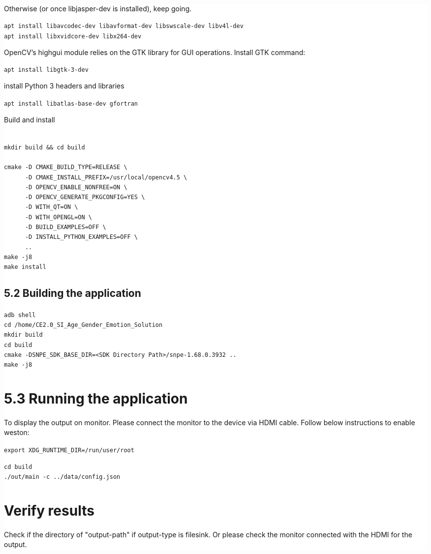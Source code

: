 Otherwise (or once libjasper-dev is installed), keep going.
```console
apt install libavcodec-dev libavformat-dev libswscale-dev libv4l-dev
apt install libxvidcore-dev libx264-dev
```

OpenCV’s highgui module relies on the GTK library for GUI operations. Install GTK command:
```console
apt install libgtk-3-dev
```
install Python 3 headers and libraries
```console
apt install libatlas-base-dev gfortran
```
Build and install
```console

mkdir build && cd build

cmake -D CMAKE_BUILD_TYPE=RELEASE \
      -D CMAKE_INSTALL_PREFIX=/usr/local/opencv4.5 \
      -D OPENCV_ENABLE_NONFREE=ON \
      -D OPENCV_GENERATE_PKGCONFIG=YES \
      -D WITH_QT=ON \
      -D WITH_OPENGL=ON \
      -D BUILD_EXAMPLES=OFF \
      -D INSTALL_PYTHON_EXAMPLES=OFF \
      ..
make -j8
make install      

```

## 5.2 Building the application

```console
adb shell
cd /home/CE2.0_SI_Age_Gender_Emotion_Solution
mkdir build 
cd build
cmake -DSNPE_SDK_BASE_DIR=<SDK Directory Path>/snpe-1.68.0.3932 ..
make -j8
```
# 5.3 Running the application

To display the output on monitor. Please connect the monitor to the device via HDMI cable. Follow below instructions to enable weston:
```console
export XDG_RUNTIME_DIR=/run/user/root
```
```console
cd build
./out/main -c ../data/config.json
```

# Verify results

Check if the directory of "output-path" if output-type is filesink.
Or please check the monitor connected with the HDMI for the output.
